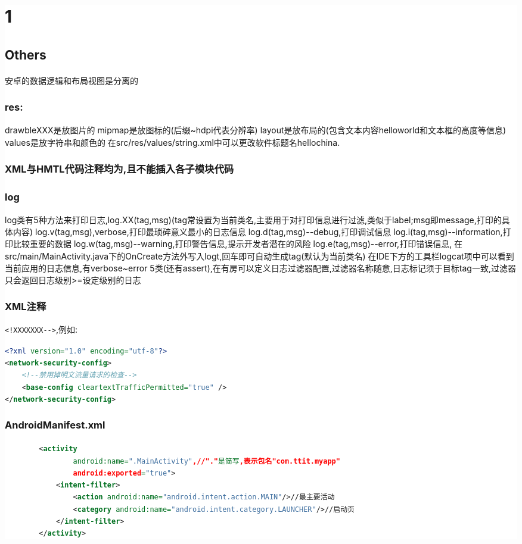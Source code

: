 # 1

## Others

安卓的数据逻辑和布局视图是分离的

### res:
drawbleXXX是放图片的
mipmap是放图标的(后缀~hdpi代表分辨率)
layout是放布局的(包含文本内容helloworld和文本框的高度等信息)
values是放字符串和颜色的
在src/res/values/string.xml中可以更改软件标题名hellochina.

### XML与HMTL代码注释均为,且不能插入各子模块代码

### log

log类有5种方法来打印日志,log.XX(tag,msg)(tag常设置为当前类名,主要用于对打印信息进行过滤,类似于label;msg即message,打印的具体内容)
log.v(tag,msg),verbose,打印最琐碎意义最小的日志信息
log.d(tag,msg)--debug,打印调试信息
log.i(tag,msg)--information,打印比较重要的数据
log.w(tag,msg)--warning,打印警告信息,提示开发者潜在的风险
log.e(tag,msg)--error,打印错误信息,
在src/main/MainActivity.java下的OnCreate方法外写入logt,回车即可自动生成tag(默认为当前类名)
在IDE下方的工具栏logcat项中可以看到当前应用的日志信息,有verbose~error 5类(还有assert),在有房可以定义日志过滤器配置,过滤器名称随意,日志标记须于目标tag一致,过滤器只会返回日志级别>=设定级别的日志

### XML注释

`<!XXXXXXX-->`,例如:

```xml
<?xml version="1.0" encoding="utf-8"?>
<network-security-config>
    <!--禁用掉明文流量请求的检查-->
    <base-config cleartextTrafficPermitted="true" />
</network-security-config>
```

### AndroidManifest.xml

```xml
        <activity
                android:name=".MainActivity",//"."是简写,表示包名"com.ttit.myapp"
                android:exported="true">
            <intent-filter>
                <action android:name="android.intent.action.MAIN"/>//最主要活动
                <category android:name="android.intent.category.LAUNCHER"/>//启动页
            </intent-filter>
        </activity>
```
